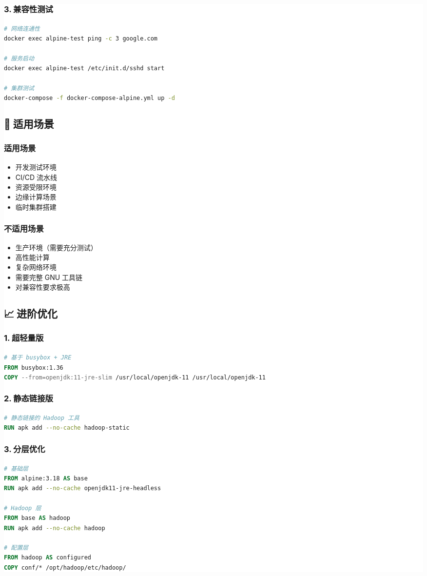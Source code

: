 ### 3. 兼容性测试
```bash
# 网络连通性
docker exec alpine-test ping -c 3 google.com

# 服务启动
docker exec alpine-test /etc/init.d/sshd start

# 集群测试
docker-compose -f docker-compose-alpine.yml up -d
```

## 🎯 适用场景

### 适用场景
- 开发测试环境
- CI/CD 流水线
- 资源受限环境
- 边缘计算场景
- 临时集群搭建

### 不适用场景
- 生产环境（需要充分测试）
- 高性能计算
- 复杂网络环境
- 需要完整 GNU 工具链
- 对兼容性要求极高

## 📈 进阶优化

### 1. 超轻量版
```dockerfile
# 基于 busybox + JRE
FROM busybox:1.36
COPY --from=openjdk:11-jre-slim /usr/local/openjdk-11 /usr/local/openjdk-11
```

### 2. 静态链接版
```dockerfile
# 静态链接的 Hadoop 工具
RUN apk add --no-cache hadoop-static
```

### 3. 分层优化
```dockerfile
# 基础层
FROM alpine:3.18 AS base
RUN apk add --no-cache openjdk11-jre-headless

# Hadoop 层
FROM base AS hadoop
RUN apk add --no-cache hadoop

# 配置层
FROM hadoop AS configured
COPY conf/* /opt/hadoop/etc/hadoop/
```